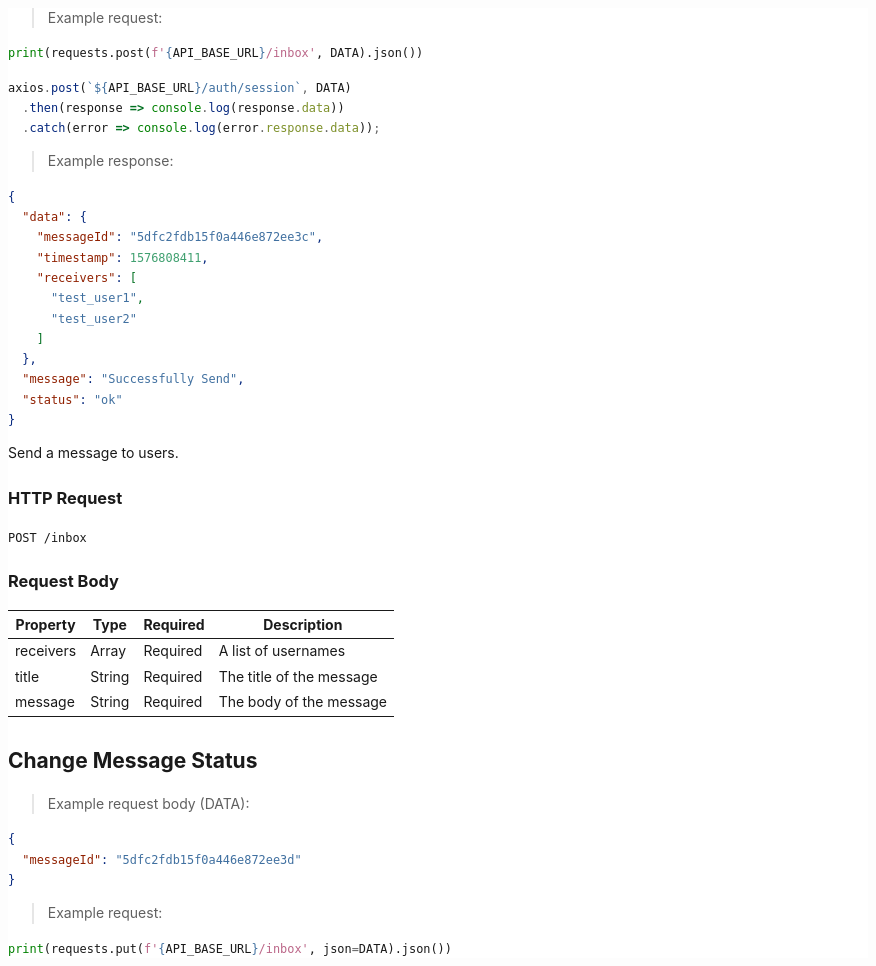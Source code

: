 > Example request:

```python
print(requests.post(f'{API_BASE_URL}/inbox', DATA).json())
```

```javascript
axios.post(`${API_BASE_URL}/auth/session`, DATA)
  .then(response => console.log(response.data))
  .catch(error => console.log(error.response.data));
```

> Example response:

```json
{
  "data": {
    "messageId": "5dfc2fdb15f0a446e872ee3c",
    "timestamp": 1576808411,
    "receivers": [
      "test_user1",
      "test_user2"
    ]
  },
  "message": "Successfully Send",
  "status": "ok"
}
```

Send a message to users.

### HTTP Request

`POST /inbox`

### Request Body

Property | Type | Required | Description
-------- | ---- | -------- | -----------
receivers | Array | Required | A list of usernames
title | String | Required | The title of the message
message | String | Required | The body of the message

## Change Message Status

> Example request body (DATA):

```json
{
  "messageId": "5dfc2fdb15f0a446e872ee3d"
}
```

> Example request:

```python
print(requests.put(f'{API_BASE_URL}/inbox', json=DATA).json())
```

